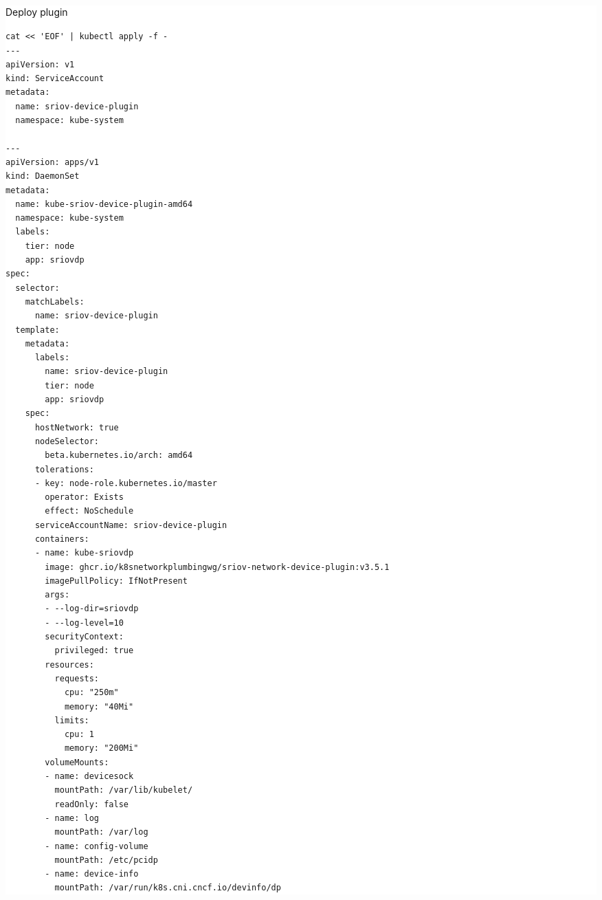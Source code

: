 Deploy plugin
```
cat << 'EOF' | kubectl apply -f -
---
apiVersion: v1
kind: ServiceAccount
metadata:
  name: sriov-device-plugin
  namespace: kube-system

---
apiVersion: apps/v1
kind: DaemonSet
metadata:
  name: kube-sriov-device-plugin-amd64
  namespace: kube-system
  labels:
    tier: node
    app: sriovdp
spec:
  selector:
    matchLabels:
      name: sriov-device-plugin
  template:
    metadata:
      labels:
        name: sriov-device-plugin
        tier: node
        app: sriovdp
    spec:
      hostNetwork: true
      nodeSelector:
        beta.kubernetes.io/arch: amd64
      tolerations:
      - key: node-role.kubernetes.io/master
        operator: Exists
        effect: NoSchedule
      serviceAccountName: sriov-device-plugin
      containers:
      - name: kube-sriovdp
        image: ghcr.io/k8snetworkplumbingwg/sriov-network-device-plugin:v3.5.1
        imagePullPolicy: IfNotPresent
        args:
        - --log-dir=sriovdp
        - --log-level=10
        securityContext:
          privileged: true
        resources:
          requests:
            cpu: "250m"
            memory: "40Mi"
          limits:
            cpu: 1
            memory: "200Mi"
        volumeMounts:
        - name: devicesock
          mountPath: /var/lib/kubelet/
          readOnly: false
        - name: log
          mountPath: /var/log
        - name: config-volume
          mountPath: /etc/pcidp
        - name: device-info
          mountPath: /var/run/k8s.cni.cncf.io/devinfo/dp
```